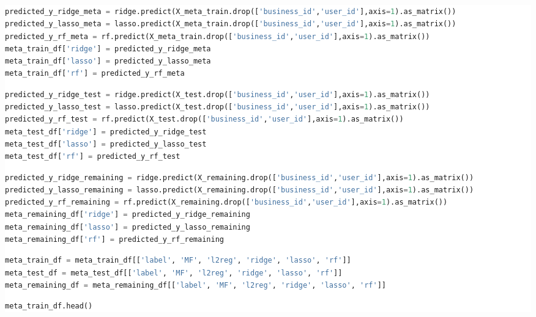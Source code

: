 


```python
predicted_y_ridge_meta = ridge.predict(X_meta_train.drop(['business_id','user_id'],axis=1).as_matrix())
predicted_y_lasso_meta = lasso.predict(X_meta_train.drop(['business_id','user_id'],axis=1).as_matrix())
predicted_y_rf_meta = rf.predict(X_meta_train.drop(['business_id','user_id'],axis=1).as_matrix())
meta_train_df['ridge'] = predicted_y_ridge_meta
meta_train_df['lasso'] = predicted_y_lasso_meta
meta_train_df['rf'] = predicted_y_rf_meta
```




```python
predicted_y_ridge_test = ridge.predict(X_test.drop(['business_id','user_id'],axis=1).as_matrix())
predicted_y_lasso_test = lasso.predict(X_test.drop(['business_id','user_id'],axis=1).as_matrix())
predicted_y_rf_test = rf.predict(X_test.drop(['business_id','user_id'],axis=1).as_matrix())
meta_test_df['ridge'] = predicted_y_ridge_test
meta_test_df['lasso'] = predicted_y_lasso_test
meta_test_df['rf'] = predicted_y_rf_test
```




```python
predicted_y_ridge_remaining = ridge.predict(X_remaining.drop(['business_id','user_id'],axis=1).as_matrix())
predicted_y_lasso_remaining = lasso.predict(X_remaining.drop(['business_id','user_id'],axis=1).as_matrix())
predicted_y_rf_remaining = rf.predict(X_remaining.drop(['business_id','user_id'],axis=1).as_matrix())
meta_remaining_df['ridge'] = predicted_y_ridge_remaining
meta_remaining_df['lasso'] = predicted_y_lasso_remaining
meta_remaining_df['rf'] = predicted_y_rf_remaining
```




```python
meta_train_df = meta_train_df[['label', 'MF', 'l2reg', 'ridge', 'lasso', 'rf']]
meta_test_df = meta_test_df[['label', 'MF', 'l2reg', 'ridge', 'lasso', 'rf']]
meta_remaining_df = meta_remaining_df[['label', 'MF', 'l2reg', 'ridge', 'lasso', 'rf']]
```




```python
meta_train_df.head()
```





<div>
<style>
    .dataframe thead tr:only-child th {
        text-align: right;
    }

